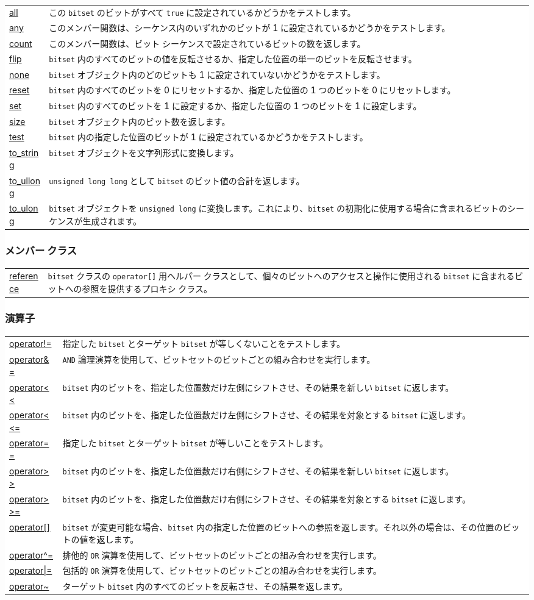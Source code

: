|||  
|-|-|  
|[all](#all)|この `bitset` のビットがすべて `true` に設定されているかどうかをテストします。|  
|[any](#any)|このメンバー関数は、シーケンス内のいずれかのビットが 1 に設定されているかどうかをテストします。|  
|[count](#count)|このメンバー関数は、ビット シーケンスで設定されているビットの数を返します。|  
|[flip](#flip)|`bitset` 内のすべてのビットの値を反転させるか、指定した位置の単一のビットを反転させます。|  
|[none](#none)|`bitset` オブジェクト内のどのビットも 1 に設定されていないかどうかをテストします。|  
|[reset](#reset)|`bitset` 内のすべてのビットを 0 にリセットするか、指定した位置の 1 つのビットを 0 にリセットします。|  
|[set](#set)|`bitset` 内のすべてのビットを 1 に設定するか、指定した位置の 1 つのビットを 1 に設定します。|  
|[size](#size)|`bitset` オブジェクト内のビット数を返します。|  
|[test](#test)|`bitset` 内の指定した位置のビットが 1 に設定されているかどうかをテストします。|  
|[to_string](#to_string)|`bitset` オブジェクトを文字列形式に変換します。|  
|[to_ullong](#to_ullong)|`unsigned long long` として `bitset` のビット値の合計を返します。|  
|[to_ulong](#to_ulong)|`bitset` オブジェクトを `unsigned long` に変換します。これにより、`bitset` の初期化に使用する場合に含まれるビットのシーケンスが生成されます。|  
  
### <a name="member-classes"></a>メンバー クラス  
  
|||  
|-|-|  
|[reference](#reference)|`bitset` クラスの `operator[]` 用ヘルパー クラスとして、個々のビットへのアクセスと操作に使用される `bitset` に含まれるビットへの参照を提供するプロキシ クラス。|  
  
### <a name="operators"></a>演算子  
  
|||  
|-|-|  
|[operator!=](#op_neq)|指定した `bitset` とターゲット `bitset` が等しくないことをテストします。|  
|[operator&=](#op_and_eq)|`AND` 論理演算を使用して、ビットセットのビットごとの組み合わせを実行します。|  
|[operator<<](#op_lshift)|`bitset` 内のビットを、指定した位置数だけ左側にシフトさせ、その結果を新しい `bitset` に返します。|  
|[operator<<=](#op_lshift_eq)|`bitset` 内のビットを、指定した位置数だけ左側にシフトさせ、その結果を対象とする `bitset` に返します。|  
|[operator==](#op_eq_eq)|指定した `bitset` とターゲット `bitset` が等しいことをテストします。|  
|[operator>>](#op_rshift)|`bitset` 内のビットを、指定した位置数だけ右側にシフトさせ、その結果を新しい `bitset` に返します。|  
|[operator>>=](#op_rshift_eq)|`bitset` 内のビットを、指定した位置数だけ右側にシフトさせ、その結果を対象とする `bitset` に返します。|  
|[operator&#91;&#93;](#op_at)|`bitset` が変更可能な場合、`bitset` 内の指定した位置のビットへの参照を返します。それ以外の場合は、その位置のビットの値を返します。|  
|[operator^=](#op_xor_eq)|排他的 `OR` 演算を使用して、ビットセットのビットごとの組み合わせを実行します。|  
|[operator&#124;=](#op_or_eq')|包括的 `OR` 演算を使用して、ビットセットのビットごとの組み合わせを実行します。|  
|[operator~](#op_dtor)|ターゲット `bitset` 内のすべてのビットを反転させ、その結果を返します。|  
  